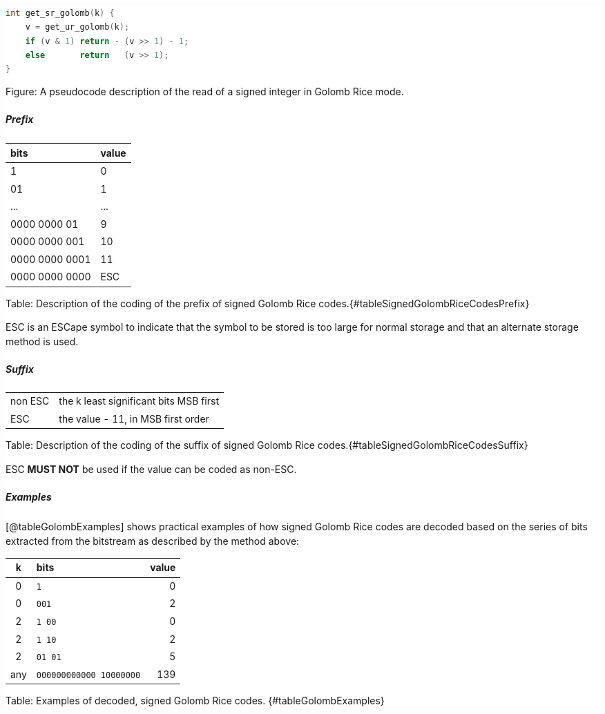 ```c
int get_sr_golomb(k) {
    v = get_ur_golomb(k);
    if (v & 1) return - (v >> 1) - 1;
    else       return   (v >> 1);
}
```
Figure: A pseudocode description of the read of a signed integer in Golomb Rice mode.

##### Prefix

|bits           | value |
|:--------------|:------|
|1              | 0     |
|01             | 1     |
|...            | ...   |
|0000 0000 01   | 9     |
|0000 0000 001  | 10    |
|0000 0000 0001 | 11    |
|0000 0000 0000 | ESC   |
Table: Description of the coding of the prefix of signed Golomb Rice codes.{#tableSignedGolombRiceCodesPrefix}

ESC is an ESCape symbol to indicate that the symbol to be stored is too large for normal storage and that an alternate storage method is used.

##### Suffix

|              |                                                         |
|:-------------|:--------------------------------------------------------|
|non ESC       | the k least significant bits MSB first                  |
|ESC           | the value - 11, in MSB first order                      |
Table: Description of the coding of the suffix of signed Golomb Rice codes.{#tableSignedGolombRiceCodesSuffix}

ESC **MUST NOT** be used if the value can be coded as non-ESC.

##### Examples

[@tableGolombExamples] shows practical examples of how signed Golomb Rice codes are decoded based on the series of bits extracted from the bitstream as described by the method above:

| k   | bits                      | value |
|:---:|:--------------------------|------:|
| 0   | ``1``                     | 0     |
| 0   | ``001``                   | 2     |
| 2   | ``1 00``                  | 0     |
| 2   | ``1 10``                  | 2     |
| 2   | ``01 01``                 | 5     |
| any | ``000000000000 10000000`` | 139   |
Table: Examples of decoded, signed Golomb Rice codes. {#tableGolombExamples}
